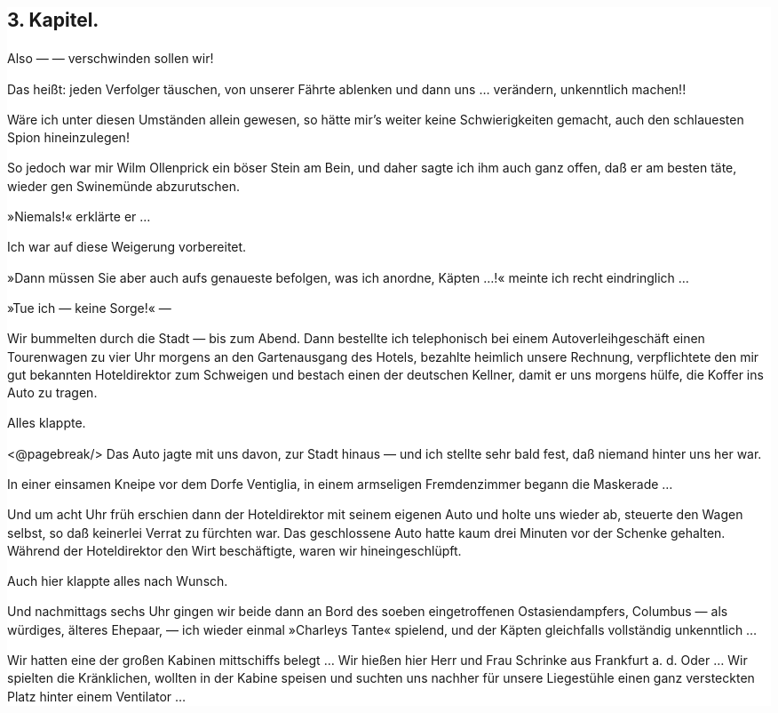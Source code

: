 <h2>3. Kapitel.</h2>

Also — — verschwinden sollen wir!

Das heißt: jeden Verfolger täuschen, von unserer Fährte
ablenken und dann uns … verändern, unkenntlich machen!!

Wäre ich unter diesen Umständen allein gewesen, so hätte
mir’s weiter keine Schwierigkeiten gemacht, auch den schlauesten
Spion hineinzulegen!

So jedoch war mir Wilm Ollenprick ein böser Stein am
Bein, und daher sagte ich ihm auch ganz offen, daß er am
besten täte, wieder gen Swinemünde abzurutschen.

»Niemals!« erklärte er …

Ich war auf diese Weigerung vorbereitet.

»Dann müssen Sie aber auch aufs genaueste befolgen,
was ich anordne, Käpten …!« meinte ich recht eindringlich …

»Tue ich — keine Sorge!« —

Wir bummelten durch die Stadt — bis zum Abend.
Dann bestellte ich telephonisch bei einem Autoverleihgeschäft
einen Tourenwagen zu vier Uhr morgens an den Gartenausgang
des Hotels, bezahlte heimlich unsere Rechnung, verpflichtete
den mir gut bekannten Hoteldirektor zum Schweigen
und bestach einen der deutschen Kellner, damit er uns morgens
hülfe, die Koffer ins Auto zu tragen.

Alles klappte.

<@pagebreak/>
Das Auto jagte mit uns davon, zur Stadt hinaus — und
ich stellte sehr bald fest, daß niemand hinter uns her war.

In einer einsamen Kneipe vor dem Dorfe Ventiglia, in
einem armseligen Fremdenzimmer begann die Maskerade …

Und um acht Uhr früh erschien dann der Hoteldirektor mit
seinem eigenen Auto und holte uns wieder ab, steuerte den
Wagen selbst, so daß keinerlei Verrat zu fürchten war. Das
geschlossene Auto hatte kaum drei Minuten vor der Schenke
gehalten. Während der Hoteldirektor den Wirt beschäftigte,
waren wir hineingeschlüpft.

Auch hier klappte alles nach Wunsch.

Und nachmittags sechs Uhr gingen wir beide dann an
Bord des soeben eingetroffenen Ostasiendampfers, Columbus
— als würdiges, älteres Ehepaar, — ich wieder einmal
»Charleys Tante« spielend, und der Käpten gleichfalls vollständig
unkenntlich …

Wir hatten eine der großen Kabinen mittschiffs belegt
… Wir hießen hier Herr und Frau Schrinke aus Frankfurt
a. d. Oder … Wir spielten die Kränklichen, wollten in der
Kabine speisen und suchten uns nachher für unsere Liegestühle
einen ganz versteckten Platz hinter einem Ventilator …
